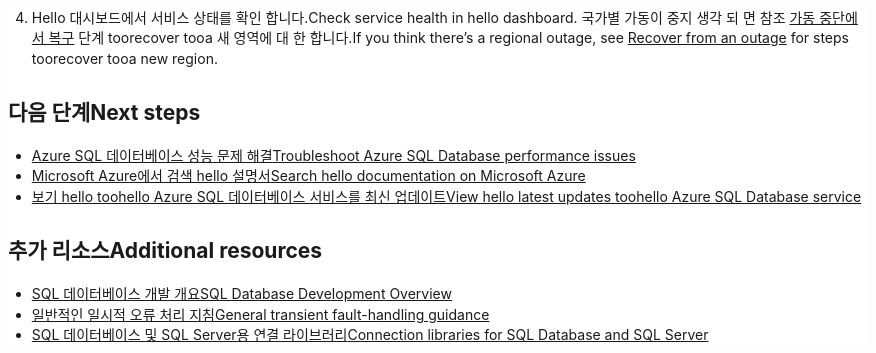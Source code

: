 4. <span data-ttu-id="3545b-152">Hello 대시보드에서 서비스 상태를 확인 합니다.</span><span class="sxs-lookup"><span data-stu-id="3545b-152">Check service health in hello dashboard.</span></span> <span data-ttu-id="3545b-153">국가별 가동이 중지 생각 되 면 참조 [가동 중단에서 복구](sql-database-disaster-recovery.md) 단계 toorecover tooa 새 영역에 대 한 합니다.</span><span class="sxs-lookup"><span data-stu-id="3545b-153">If you think there’s a regional outage, see [Recover from an outage](sql-database-disaster-recovery.md) for steps toorecover tooa new region.</span></span>

## <a name="next-steps"></a><span data-ttu-id="3545b-154">다음 단계</span><span class="sxs-lookup"><span data-stu-id="3545b-154">Next steps</span></span>
* [<span data-ttu-id="3545b-155">Azure SQL 데이터베이스 성능 문제 해결</span><span class="sxs-lookup"><span data-stu-id="3545b-155">Troubleshoot Azure SQL Database performance issues</span></span>](sql-database-troubleshoot-performance.md)
* [<span data-ttu-id="3545b-156">Microsoft Azure에서 검색 hello 설명서</span><span class="sxs-lookup"><span data-stu-id="3545b-156">Search hello documentation on Microsoft Azure</span></span>](http://azure.microsoft.com/search/documentation/)
* [<span data-ttu-id="3545b-157">보기 hello toohello Azure SQL 데이터베이스 서비스를 최신 업데이트</span><span class="sxs-lookup"><span data-stu-id="3545b-157">View hello latest updates toohello Azure SQL Database service</span></span>](http://azure.microsoft.com/updates/?service=sql-database)

## <a name="additional-resources"></a><span data-ttu-id="3545b-158">추가 리소스</span><span class="sxs-lookup"><span data-stu-id="3545b-158">Additional resources</span></span>
* [<span data-ttu-id="3545b-159">SQL 데이터베이스 개발 개요</span><span class="sxs-lookup"><span data-stu-id="3545b-159">SQL Database Development Overview</span></span>](sql-database-develop-overview.md)
* [<span data-ttu-id="3545b-160">일반적인 일시적 오류 처리 지침</span><span class="sxs-lookup"><span data-stu-id="3545b-160">General transient fault-handling guidance</span></span>](../best-practices-retry-general.md)
* [<span data-ttu-id="3545b-161">SQL 데이터베이스 및 SQL Server용 연결 라이브러리</span><span class="sxs-lookup"><span data-stu-id="3545b-161">Connection libraries for SQL Database and SQL Server</span></span>](sql-database-libraries.md)

